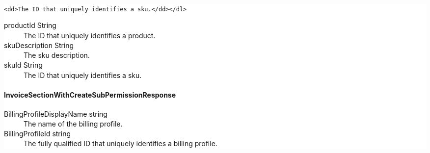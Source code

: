     <dd>The ID that uniquely identifies a sku.</dd></dl>
</pulumi-choosable>
</div>

<div>
<pulumi-choosable type="language" values="yaml">
<dl class="resources-properties"><dt class="property-optional"
            title="Optional">
        <span id="productid_yaml">
<a data-swiftype-name="resource-property" data-swiftype-type="text" href="#productid_yaml" style="color: inherit; text-decoration: inherit;">product<wbr>Id</a>
</span>
        <span class="property-indicator"></span>
        <span class="property-type">String</span>
    </dt>
    <dd>The ID that uniquely identifies a product.</dd><dt class="property-optional"
            title="Optional">
        <span id="skudescription_yaml">
<a data-swiftype-name="resource-property" data-swiftype-type="text" href="#skudescription_yaml" style="color: inherit; text-decoration: inherit;">sku<wbr>Description</a>
</span>
        <span class="property-indicator"></span>
        <span class="property-type">String</span>
    </dt>
    <dd>The sku description.</dd><dt class="property-optional"
            title="Optional">
        <span id="skuid_yaml">
<a data-swiftype-name="resource-property" data-swiftype-type="text" href="#skuid_yaml" style="color: inherit; text-decoration: inherit;">sku<wbr>Id</a>
</span>
        <span class="property-indicator"></span>
        <span class="property-type">String</span>
    </dt>
    <dd>The ID that uniquely identifies a sku.</dd></dl>
</pulumi-choosable>
</div>

<h4 id="invoicesectionwithcreatesubpermissionresponse">Invoice<wbr>Section<wbr>With<wbr>Create<wbr>Sub<wbr>Permission<wbr>Response</h4>



<div>
<pulumi-choosable type="language" values="csharp">
<dl class="resources-properties"><dt class="property-required"
            title="Required">
        <span id="billingprofiledisplayname_csharp">
<a data-swiftype-name="resource-property" data-swiftype-type="text" href="#billingprofiledisplayname_csharp" style="color: inherit; text-decoration: inherit;">Billing<wbr>Profile<wbr>Display<wbr>Name</a>
</span>
        <span class="property-indicator"></span>
        <span class="property-type">string</span>
    </dt>
    <dd>The name of the billing profile.</dd><dt class="property-required"
            title="Required">
        <span id="billingprofileid_csharp">
<a data-swiftype-name="resource-property" data-swiftype-type="text" href="#billingprofileid_csharp" style="color: inherit; text-decoration: inherit;">Billing<wbr>Profile<wbr>Id</a>
</span>
        <span class="property-indicator"></span>
        <span class="property-type">string</span>
    </dt>
    <dd>The fully qualified ID that uniquely identifies a billing profile.</dd><dt class="property-required"
            title="Required">